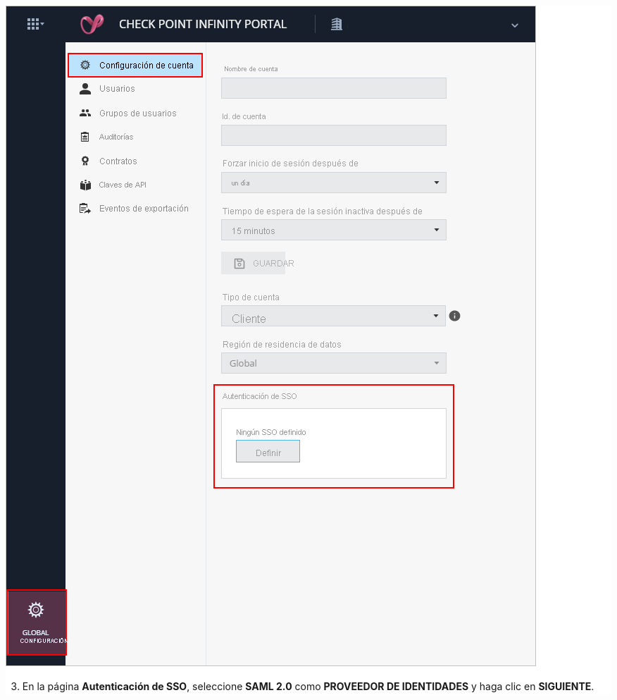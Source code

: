    ![Cuenta](./media/checkpoint-infinity-portal-tutorial/define.png "Cuenta") 

3. En la página **Autenticación de SSO**, seleccione **SAML 2.0** como **PROVEEDOR DE IDENTIDADES** y haga clic en **SIGUIENTE**.
     